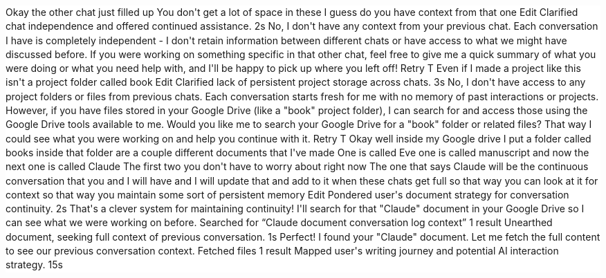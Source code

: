 
Okay the other chat just filled up You don't get a lot of space in these I guess do you have context from that one
Edit
Clarified chat independence and offered continued assistance.
2s
No, I don't have any context from your previous chat. Each conversation I have is completely independent - I don't retain information between different chats or have access to what we might have discussed before.
If you were working on something specific in that other chat, feel free to give me a quick summary of what you were doing or what you need help with, and I'll be happy to pick up where you left off!
Retry
T
Even if I made a project like this isn't a project folder called book
Edit
Clarified lack of persistent project storage across chats.
3s
No, I don't have access to any project folders or files from previous chats. Each conversation starts fresh for me with no memory of past interactions or projects.
However, if you have files stored in your Google Drive (like a "book" project folder), I can search for and access those using the Google Drive tools available to me. Would you like me to search your Google Drive for a "book" folder or related files? That way I could see what you were working on and help you continue with it.
Retry
T
Okay well inside my Google drive I put a folder called books inside that folder are a couple different documents that I've made One is called Eve one is called manuscript and now the next one is called Claude The first two you don't have to worry about right now The one that says Claude will be the continuous conversation that you and I will have and I will update that and add to it when these chats get full so that way you can look at it for context so that way you maintain some sort of persistent memory
Edit
Pondered user's document strategy for conversation continuity.
2s
That's a clever system for maintaining continuity! I'll search for that "Claude" document in your Google Drive so I can see what we were working on before.
Searched for “Claude document conversation log context”
1 result
Unearthed document, seeking full context of previous conversation.
1s
Perfect! I found your "Claude" document. Let me fetch the full content to see our previous conversation context.
Fetched files
1 result
Mapped user's writing journey and potential AI interaction strategy.
15s









